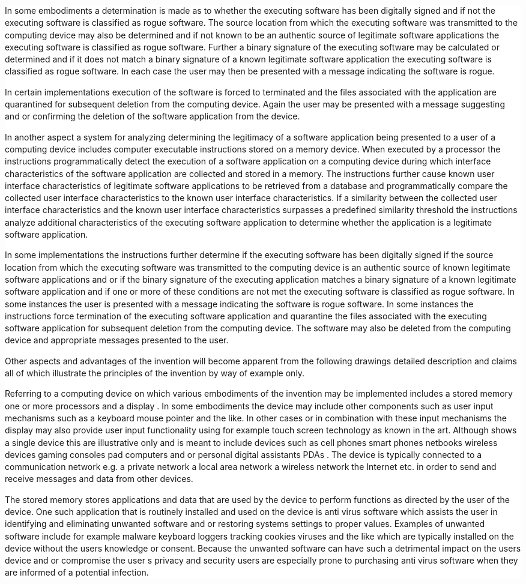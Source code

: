 In some embodiments a determination is made as to whether the executing software has been digitally signed and if not the executing software is classified as rogue software. The source location from which the executing software was transmitted to the computing device may also be determined and if not known to be an authentic source of legitimate software applications the executing software is classified as rogue software. Further a binary signature of the executing software may be calculated or determined and if it does not match a binary signature of a known legitimate software application the executing software is classified as rogue software. In each case the user may then be presented with a message indicating the software is rogue.

In certain implementations execution of the software is forced to terminated and the files associated with the application are quarantined for subsequent deletion from the computing device. Again the user may be presented with a message suggesting and or confirming the deletion of the software application from the device.

In another aspect a system for analyzing determining the legitimacy of a software application being presented to a user of a computing device includes computer executable instructions stored on a memory device. When executed by a processor the instructions programmatically detect the execution of a software application on a computing device during which interface characteristics of the software application are collected and stored in a memory. The instructions further cause known user interface characteristics of legitimate software applications to be retrieved from a database and programmatically compare the collected user interface characteristics to the known user interface characteristics. If a similarity between the collected user interface characteristics and the known user interface characteristics surpasses a predefined similarity threshold the instructions analyze additional characteristics of the executing software application to determine whether the application is a legitimate software application.

In some implementations the instructions further determine if the executing software has been digitally signed if the source location from which the executing software was transmitted to the computing device is an authentic source of known legitimate software applications and or if the binary signature of the executing application matches a binary signature of a known legitimate software application and if one or more of these conditions are not met the executing software is classified as rogue software. In some instances the user is presented with a message indicating the software is rogue software. In some instances the instructions force termination of the executing software application and quarantine the files associated with the executing software application for subsequent deletion from the computing device. The software may also be deleted from the computing device and appropriate messages presented to the user.

Other aspects and advantages of the invention will become apparent from the following drawings detailed description and claims all of which illustrate the principles of the invention by way of example only.

Referring to a computing device on which various embodiments of the invention may be implemented includes a stored memory one or more processors and a display . In some embodiments the device may include other components such as user input mechanisms such as a keyboard mouse pointer and the like. In other cases or in combination with these input mechanisms the display may also provide user input functionality using for example touch screen technology as known in the art. Although shows a single device this are illustrative only and is meant to include devices such as cell phones smart phones netbooks wireless devices gaming consoles pad computers and or personal digital assistants PDAs . The device is typically connected to a communication network e.g. a private network a local area network a wireless network the Internet etc. in order to send and receive messages and data from other devices.

The stored memory stores applications and data that are used by the device to perform functions as directed by the user of the device. One such application that is routinely installed and used on the device is anti virus software which assists the user in identifying and eliminating unwanted software and or restoring systems settings to proper values. Examples of unwanted software include for example malware keyboard loggers tracking cookies viruses and the like which are typically installed on the device without the users knowledge or consent. Because the unwanted software can have such a detrimental impact on the users device and or compromise the user s privacy and security users are especially prone to purchasing anti virus software when they are informed of a potential infection.

